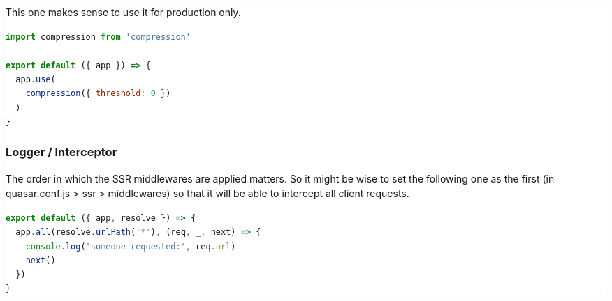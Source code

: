 This one makes sense to use it for production only.

```js
import compression from 'compression'

export default ({ app }) => {
  app.use(
    compression({ threshold: 0 })
  )
}
```

### Logger / Interceptor

The order in which the SSR middlewares are applied matters. So it might be wise to set the following one as the first (in quasar.conf.js > ssr > middlewares) so that it will be able to intercept all client requests.

```js
export default ({ app, resolve }) => {
  app.all(resolve.urlPath('*'), (req, _, next) => {
    console.log('someone requested:', req.url)
    next()
  })
}
```
